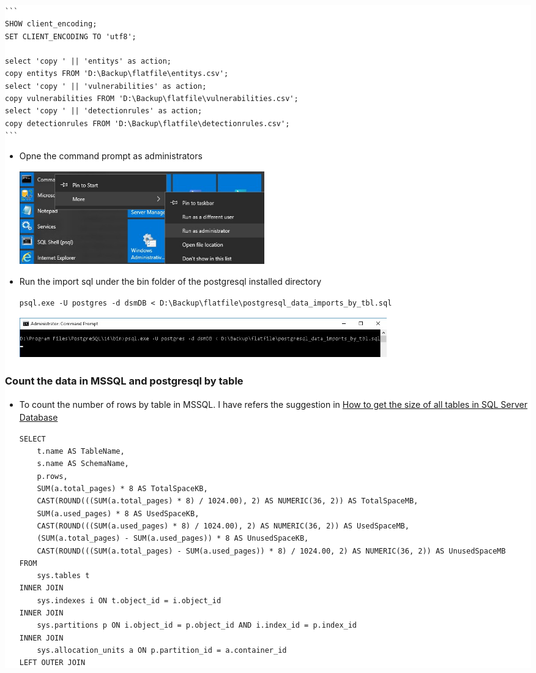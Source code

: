     ```
    SHOW client_encoding;
    SET CLIENT_ENCODING TO 'utf8';
     
    select 'copy ' || 'entitys' as action;
    copy entitys FROM 'D:\Backup\flatfile\entitys.csv';
    select 'copy ' || 'vulnerabilities' as action;
    copy vulnerabilities FROM 'D:\Backup\flatfile\vulnerabilities.csv';
    select 'copy ' || 'detectionrules' as action;
    copy detectionrules FROM 'D:\Backup\flatfile\detectionrules.csv';
    ```
* Opne the command prompt as administrators

  <img src="https://github.com/newbieAC/MSSQL_to_postgresql/blob/main/screen/run_command_prompt_as_administrator.jpg" width="400">
      
*   Run the import sql under the bin folder of the postgresql installed directory

    ```
    psql.exe -U postgres -d dsmDB < D:\Backup\flatfile\postgresql_data_imports_by_tbl.sql
    ```

    <img src="https://github.com/newbieAC/MSSQL_to_postgresql/blob/main/screen/postgresql_data_import.jpg" width="600">

  
### Count the data in MSSQL and postgresql by table
*   To count the number of rows by table in MSSQL. I have refers the suggestion in [How to get the size of all tables in SQL Server Database](https://misterflutter.medium.com/how-to-get-the-size-of-all-tables-in-sql-server-database-c1588513ef01)
    ```
    SELECT 
        t.name AS TableName,
        s.name AS SchemaName,
        p.rows,
        SUM(a.total_pages) * 8 AS TotalSpaceKB, 
        CAST(ROUND(((SUM(a.total_pages) * 8) / 1024.00), 2) AS NUMERIC(36, 2)) AS TotalSpaceMB,
        SUM(a.used_pages) * 8 AS UsedSpaceKB, 
        CAST(ROUND(((SUM(a.used_pages) * 8) / 1024.00), 2) AS NUMERIC(36, 2)) AS UsedSpaceMB, 
        (SUM(a.total_pages) - SUM(a.used_pages)) * 8 AS UnusedSpaceKB,
        CAST(ROUND(((SUM(a.total_pages) - SUM(a.used_pages)) * 8) / 1024.00, 2) AS NUMERIC(36, 2)) AS UnusedSpaceMB
    FROM 
        sys.tables t
    INNER JOIN      
        sys.indexes i ON t.object_id = i.object_id
    INNER JOIN 
        sys.partitions p ON i.object_id = p.object_id AND i.index_id = p.index_id
    INNER JOIN 
        sys.allocation_units a ON p.partition_id = a.container_id
    LEFT OUTER JOIN 